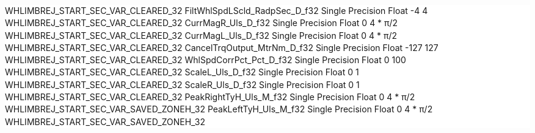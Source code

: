 <td>WHLIMBREJ_START_SEC_VAR_CLEARED_32</td>
</tr>
<tr class="odd">
<td>FiltWhlSpdLScld_RadpSec_D_f32</td>
<td>Single Precision Float</td>
<td>-4</td>
<td>4</td>
<td>WHLIMBREJ_START_SEC_VAR_CLEARED_32</td>
</tr>
<tr class="even">
<td>CurrMagR_Uls_D_f32</td>
<td>Single Precision Float</td>
<td>0</td>
<td>4 * π/2</td>
<td>WHLIMBREJ_START_SEC_VAR_CLEARED_32</td>
</tr>
<tr class="odd">
<td>CurrMagL_Uls_D_f32</td>
<td>Single Precision Float</td>
<td>0</td>
<td>4 * π/2</td>
<td>WHLIMBREJ_START_SEC_VAR_CLEARED_32</td>
</tr>
<tr class="even">
<td>CancelTrqOutput_MtrNm_D_f32</td>
<td>Single Precision Float</td>
<td>-127</td>
<td>127</td>
<td>WHLIMBREJ_START_SEC_VAR_CLEARED_32</td>
</tr>
<tr class="odd">
<td>WhlSpdCorrPct_Pct_D_f32</td>
<td>Single Precision Float</td>
<td>0</td>
<td>100</td>
<td>WHLIMBREJ_START_SEC_VAR_CLEARED_32</td>
</tr>
<tr class="even">
<td>ScaleL_Uls_D_f32</td>
<td>Single Precision Float</td>
<td>0</td>
<td>1</td>
<td>WHLIMBREJ_START_SEC_VAR_CLEARED_32</td>
</tr>
<tr class="odd">
<td>ScaleR_Uls_D_f32</td>
<td>Single Precision Float</td>
<td>0</td>
<td>1</td>
<td>WHLIMBREJ_START_SEC_VAR_CLEARED_32</td>
</tr>
<tr class="even">
<td>PeakRightTyH_Uls_M_f32</td>
<td>Single Precision Float</td>
<td>0</td>
<td>4 * π/2</td>
<td>WHLIMBREJ_START_SEC_VAR_SAVED_ZONEH_32</td>
</tr>
<tr class="odd">
<td>PeakLeftTyH_Uls_M_f32</td>
<td>Single Precision Float</td>
<td>0</td>
<td>4 * π/2</td>
<td>WHLIMBREJ_START_SEC_VAR_SAVED_ZONEH_32</td>